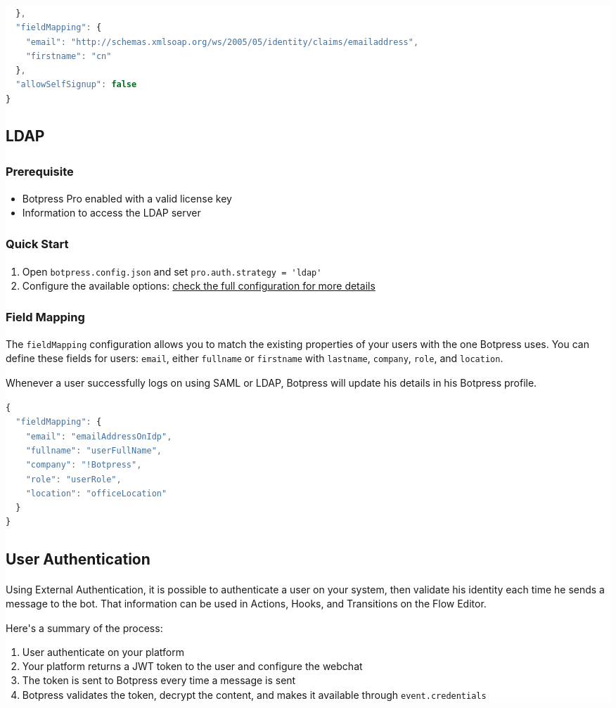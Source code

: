 ```js
  },
  "fieldMapping": {
    "email": "http://schemas.xmlsoap.org/ws/2005/05/identity/claims/emailaddress",
    "firstname": "cn"
  },
  "allowSelfSignup": false
}
```

## LDAP

### Prerequisite

- Botpress Pro enabled with a valid license key
- Information to access the LDAP server

### Quick Start

1. Open `botpress.config.json` and set `pro.auth.strategy = 'ldap'`
2. Configure the available options: [check the full configuration for more details](https://github.com/botpress/botpress/blob/master/packages/bp/src/core/config/botpress.config.ts)

### Field Mapping

The `fieldMapping` configuration allows you to match the existing properties of your users with the one Botpress uses. You can define these fields for users: `email`, either `fullname` or `firstname` with `lastname`, `company`, `role`, and `location`.

Whenever a user successfully logs on using SAML or LDAP, Botpress will update his details in his Botpress profile.

```js
{
  "fieldMapping": {
    "email": "emailAddressOnIdp",
    "fullname": "userFullName",
    "company": "!Botpress",
    "role": "userRole",
    "location": "officeLocation"
  }
}
```

## User Authentication

Using External Authentication, it is possible to authenticate a user on your system, then validate his identity each time he sends a message to the bot. That information can be used in Actions, Hooks, and Transitions on the Flow Editor.

Here's a summary of the process:

1. User authenticate on your platform
2. Your platform returns a JWT token to the user and configure the webchat
3. The token is sent to Botpress every time a message is sent
4. Botpress validates the token, decrypt the content, and makes it available through `event.credentials`
